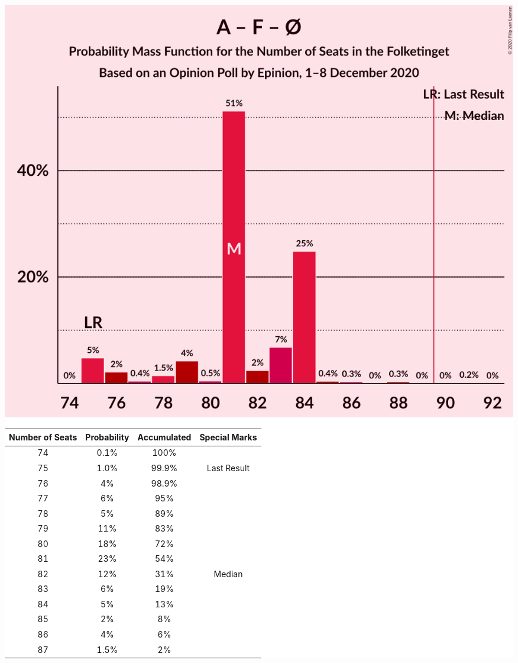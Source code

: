 ![Graph with seats probability mass function not yet produced](2020-12-08-Epinion-coalitions-seats-pmf-a–f–ø.png "Seats Probability Mass Function")

| Number of Seats | Probability | Accumulated | Special Marks |
|:---------------:|:-----------:|:-----------:|:-------------:|
| 74 | 0.1% | 100% |  |
| 75 | 1.0% | 99.9% | Last Result |
| 76 | 4% | 98.9% |  |
| 77 | 6% | 95% |  |
| 78 | 5% | 89% |  |
| 79 | 11% | 83% |  |
| 80 | 18% | 72% |  |
| 81 | 23% | 54% |  |
| 82 | 12% | 31% | Median |
| 83 | 6% | 19% |  |
| 84 | 5% | 13% |  |
| 85 | 2% | 8% |  |
| 86 | 4% | 6% |  |
| 87 | 1.5% | 2% |  |